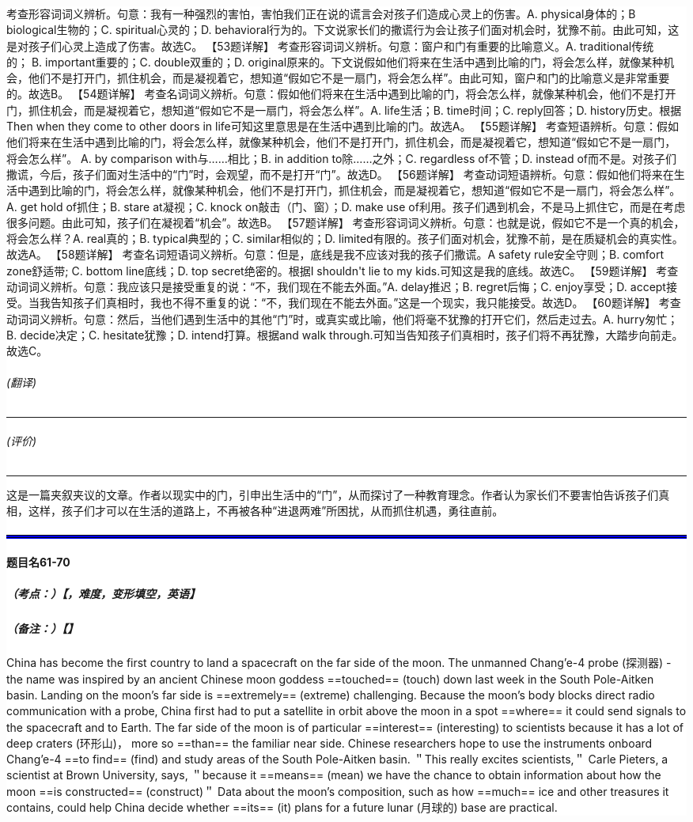 考查形容词词义辨析。句意：我有一种强烈的害怕，害怕我们正在说的谎言会对孩子们造成心灵上的伤害。A. physical身体的；B biological生物的；C. spiritual心灵的；D. behavioral行为的。下文说家长们的撒谎行为会让孩子们面对机会时，犹豫不前。由此可知，这是对孩子们心灵上造成了伤害。故选C。
【53题详解】
考查形容词词义辨析。句意：窗户和门有重要的比喻意义。A. traditional传统的； B. important重要的；C. double双重的；D. original原来的。下文说假如他们将来在生活中遇到比喻的门，将会怎么样，就像某种机会，他们不是打开门，抓住机会，而是凝视着它，想知道“假如它不是一扇门，将会怎么样”。由此可知，窗户和门的比喻意义是非常重要的。故选B。
【54题详解】
考查名词词义辨析。句意：假如他们将来在生活中遇到比喻的门，将会怎么样，就像某种机会，他们不是打开门，抓住机会，而是凝视着它，想知道“假如它不是一扇门，将会怎么样”。A. life生活；B. time时间；C. reply回答；D. history历史。根据Then when they come to other doors in life可知这里意思是在生活中遇到比喻的门。故选A。
【55题详解】
考查短语辨析。句意：假如他们将来在生活中遇到比喻的门，将会怎么样，就像某种机会，他们不是打开门，抓住机会，而是凝视着它，想知道“假如它不是一扇门，将会怎么样”。 A. by comparison with与……相比；B. in addition to除……之外；C. regardless of不管；D. instead of而不是。对孩子们撒谎，今后，孩子们面对生活中的“门”时，会观望，而不是打开“门”。故选D。
【56题详解】
考查动词短语辨析。句意：假如他们将来在生活中遇到比喻的门，将会怎么样，就像某种机会，他们不是打开门，抓住机会，而是凝视着它，想知道“假如它不是一扇门，将会怎么样”。A. get hold of抓住；B. stare at凝视；C. knock on敲击（门、窗）；D. make use of利用。孩子们遇到机会，不是马上抓住它，而是在考虑很多问题。由此可知，孩子们在凝视着“机会”。故选B。
【57题详解】
考查形容词词义辨析。句意：也就是说，假如它不是一个真的机会，将会怎么样？A. real真的；B. typical典型的；C. similar相似的；D. limited有限的。孩子们面对机会，犹豫不前，是在质疑机会的真实性。故选A。
【58题详解】
考查名词短语词义辨析。句意：但是，底线是我不应该对我的孩子们撒谎。A safety rule安全守则；B. comfort zone舒适带; C. bottom line底线；D. top secret绝密的。根据I shouldn't lie to my kids.可知这是我的底线。故选C。
【59题详解】
考查动词词义辨析。句意：我应该只是接受重复的说：“不，我们现在不能去外面。”A. delay推迟；B. regret后悔；C. enjoy享受；D. accept接受。当我告知孩子们真相时，我也不得不重复的说：“不，我们现在不能去外面。”这是一个现实，我只能接受。故选D。
【60题详解】
考查动词词义辨析。句意：然后，当他们遇到生活中的其他“门”时，或真实或比喻，他们将毫不犹豫的打开它们，然后走过去。A. hurry匆忙；B. decide决定；C. hesitate犹豫；D. intend打算。根据and walk through.可知当告知孩子们真相时，孩子们将不再犹豫，大踏步向前走。故选C。

###### (翻译)
---

###### (评价)
---
这是一篇夹叙夹议的文章。作者以现实中的门，引申出生活中的“门”，从而探讨了一种教育理念。作者认为家长们不要害怕告诉孩子们真相，这样，孩子们才可以在生活的道路上，不再被各种“进退两难”所困扰，从而抓住机遇，勇往直前。
<hr style="background-color: blue; border-top: 4px double #000; margin: 20px 0;">

#### 题目名61-70
##### （考点：）【，难度，变形填空，英语】 
##### （备注：）【】
China has become the first country to land a spacecraft on the far side of the moon. The unmanned Chang’e-4 probe (探测器) - the name was inspired by an ancient Chinese moon goddess ==touched== (touch) down last week in the South Pole-Aitken basin. Landing on the moon’s far side is ==extremely== (extreme) challenging. Because the moon’s body blocks direct radio communication with a probe, China first had to put a satellite in orbit above the moon in a spot ==where== it could send signals to the spacecraft and to Earth. The far side of the moon is of particular ==interest== (interesting) to scientists because it has a lot of deep craters (环形山)， more so ==than== the familiar near side. Chinese researchers hope to use the instruments onboard Chang’e-4 ==to find== (find) and study areas of the South Pole-Aitken basin. ＂This really excites scientists,＂ Carle Pieters, a scientist at Brown University, says, ＂because it ==means== (mean) we have the chance to obtain information about how the moon ==is constructed== (construct)＂ Data about the moon’s composition, such as how ==much== ice and other treasures it contains, could help China decide whether ==its== (it) plans for a future lunar (月球的) base are practical.

